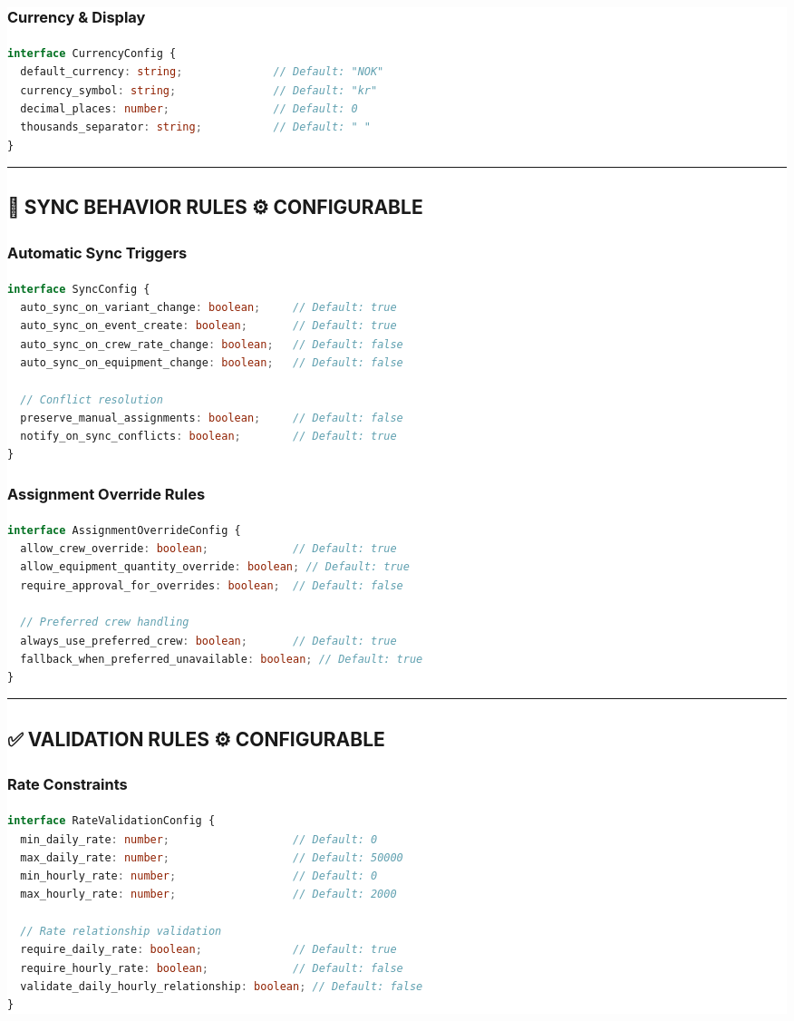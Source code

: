 ### **Currency & Display**
```typescript
interface CurrencyConfig {
  default_currency: string;              // Default: "NOK"
  currency_symbol: string;               // Default: "kr"
  decimal_places: number;                // Default: 0
  thousands_separator: string;           // Default: " "
}
```

---

## **🔄 SYNC BEHAVIOR RULES** ⚙️ **CONFIGURABLE**

### **Automatic Sync Triggers**
```typescript
interface SyncConfig {
  auto_sync_on_variant_change: boolean;     // Default: true
  auto_sync_on_event_create: boolean;       // Default: true
  auto_sync_on_crew_rate_change: boolean;   // Default: false
  auto_sync_on_equipment_change: boolean;   // Default: false
  
  // Conflict resolution
  preserve_manual_assignments: boolean;     // Default: false
  notify_on_sync_conflicts: boolean;        // Default: true
}
```

### **Assignment Override Rules**
```typescript
interface AssignmentOverrideConfig {
  allow_crew_override: boolean;             // Default: true
  allow_equipment_quantity_override: boolean; // Default: true
  require_approval_for_overrides: boolean;  // Default: false
  
  // Preferred crew handling
  always_use_preferred_crew: boolean;       // Default: true
  fallback_when_preferred_unavailable: boolean; // Default: true
}
```

---

## **✅ VALIDATION RULES** ⚙️ **CONFIGURABLE**

### **Rate Constraints**
```typescript
interface RateValidationConfig {
  min_daily_rate: number;                   // Default: 0
  max_daily_rate: number;                   // Default: 50000
  min_hourly_rate: number;                  // Default: 0
  max_hourly_rate: number;                  // Default: 2000
  
  // Rate relationship validation
  require_daily_rate: boolean;              // Default: true
  require_hourly_rate: boolean;             // Default: false
  validate_daily_hourly_relationship: boolean; // Default: false
}
```
